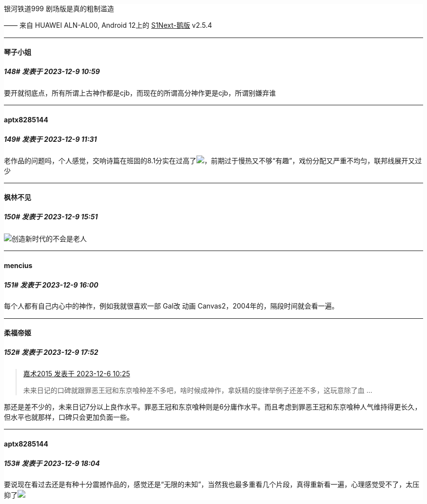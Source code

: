 银河铁道999
剧场版是真的粗制滥造

—— 来自 HUAWEI ALN-AL00, Android 12上的 [S1Next-鹅版](https://github.com/ykrank/S1-Next/releases) v2.5.4


*****

####  琴子小姐  
##### 148#       发表于 2023-12-9 10:59

要开就彻底点，所有所谓上古神作都是cjb，而现在的所谓高分神作更是cjb，所谓别嫌弃谁


*****

####  aptx8285144  
##### 149#       发表于 2023-12-9 11:31

老作品的问题吗，个人感觉，交响诗篇在班固的8.1分实在过高了<img src="https://static.saraba1st.com/image/smiley/face2017/091.png" referrerpolicy="no-referrer">，前期过于慢热又不够“有趣”，戏份分配又严重不均匀，联邦线展开又过少


*****

####  枫林不见  
##### 150#       发表于 2023-12-9 15:51

<img src="https://static.saraba1st.com/image/smiley/face2017/018.png" referrerpolicy="no-referrer">创造新时代的不会是老人


*****

####  mencius  
##### 151#       发表于 2023-12-9 16:00

每个人都有自己内心中的神作，例如我就很喜欢一部 Gal改 动画 Canvas2，2004年的，隔段时间就会看一遍。


*****

####  柔福帝姬  
##### 152#       发表于 2023-12-9 17:52

<blockquote><a href="httphttps://bbs.saraba1st.com/2b/forum.php?mod=redirect&amp;goto=findpost&amp;pid=63238376&amp;ptid=2163099" target="_blank">嘉术2015 发表于 2023-12-6 10:25</a>

未来日记的口碑就跟罪恶王冠和东京喰种差不多吧，啥时候成神作，拿妖精的旋律举例子还差不多，这玩意除了血 ...</blockquote>
那还是差不少的，未来日记7分以上良作水平。罪恶王冠和东京喰种则是6分庸作水平。而且考虑到罪恶王冠和东京喰种人气维持得更长久，但水平也就那样，口碑只会更加负面一些。


*****

####  aptx8285144  
##### 153#       发表于 2023-12-9 18:04

要说现在看过去还是有种十分震撼作品的，感觉还是“无限的未知”，当然我也最多重看几个片段，真得重新看一遍，心理感觉受不了，太压抑了<img src="https://static.saraba1st.com/image/smiley/face2017/068.png" referrerpolicy="no-referrer">
